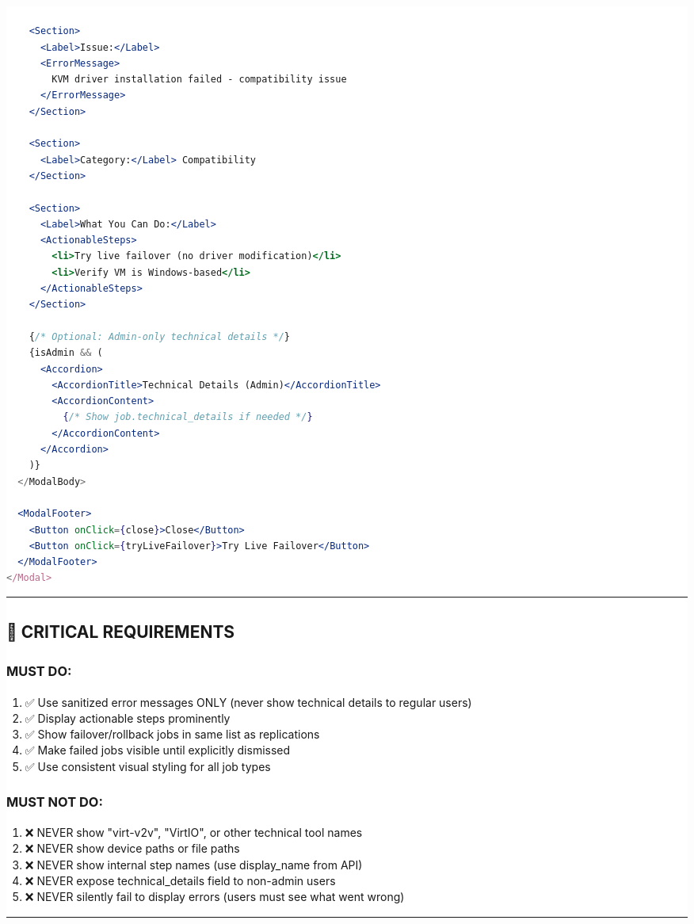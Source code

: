 ```jsx
    
    <Section>
      <Label>Issue:</Label>
      <ErrorMessage>
        KVM driver installation failed - compatibility issue
      </ErrorMessage>
    </Section>
    
    <Section>
      <Label>Category:</Label> Compatibility
    </Section>
    
    <Section>
      <Label>What You Can Do:</Label>
      <ActionableSteps>
        <li>Try live failover (no driver modification)</li>
        <li>Verify VM is Windows-based</li>
      </ActionableSteps>
    </Section>
    
    {/* Optional: Admin-only technical details */}
    {isAdmin && (
      <Accordion>
        <AccordionTitle>Technical Details (Admin)</AccordionTitle>
        <AccordionContent>
          {/* Show job.technical_details if needed */}
        </AccordionContent>
      </Accordion>
    )}
  </ModalBody>
  
  <ModalFooter>
    <Button onClick={close}>Close</Button>
    <Button onClick={tryLiveFailover}>Try Live Failover</Button>
  </ModalFooter>
</Modal>
```

---

## 🚨 **CRITICAL REQUIREMENTS**

### **MUST DO**:
1. ✅ Use sanitized error messages ONLY (never show technical details to regular users)
2. ✅ Display actionable steps prominently
3. ✅ Show failover/rollback jobs in same list as replications
4. ✅ Make failed jobs visible until explicitly dismissed
5. ✅ Use consistent visual styling for all job types

### **MUST NOT DO**:
1. ❌ NEVER show "virt-v2v", "VirtIO", or other technical tool names
2. ❌ NEVER show device paths or file paths
3. ❌ NEVER show internal step names (use display_name from API)
4. ❌ NEVER expose technical_details field to non-admin users
5. ❌ NEVER silently fail to display errors (users must see what went wrong)

---